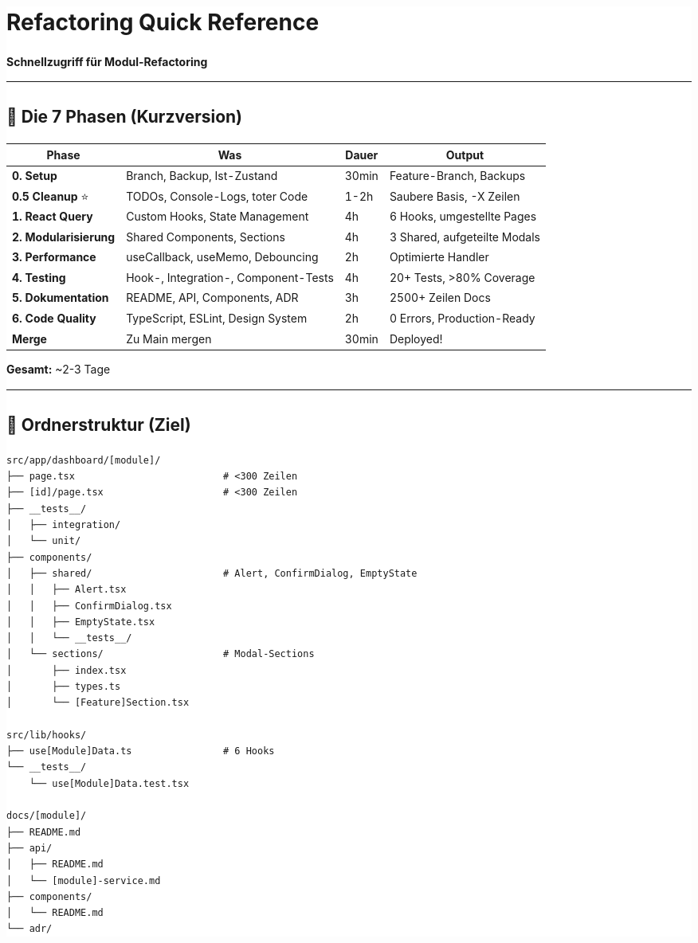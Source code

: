# Refactoring Quick Reference

**Schnellzugriff für Modul-Refactoring**

---

## 🎯 Die 7 Phasen (Kurzversion)

| Phase | Was | Dauer | Output |
|-------|-----|-------|--------|
| **0. Setup** | Branch, Backup, Ist-Zustand | 30min | Feature-Branch, Backups |
| **0.5 Cleanup** ⭐ | TODOs, Console-Logs, toter Code | 1-2h | Saubere Basis, -X Zeilen |
| **1. React Query** | Custom Hooks, State Management | 4h | 6 Hooks, umgestellte Pages |
| **2. Modularisierung** | Shared Components, Sections | 4h | 3 Shared, aufgeteilte Modals |
| **3. Performance** | useCallback, useMemo, Debouncing | 2h | Optimierte Handler |
| **4. Testing** | Hook-, Integration-, Component-Tests | 4h | 20+ Tests, >80% Coverage |
| **5. Dokumentation** | README, API, Components, ADR | 3h | 2500+ Zeilen Docs |
| **6. Code Quality** | TypeScript, ESLint, Design System | 2h | 0 Errors, Production-Ready |
| **Merge** | Zu Main mergen | 30min | Deployed! |

**Gesamt:** ~2-3 Tage

---

## 📁 Ordnerstruktur (Ziel)

```
src/app/dashboard/[module]/
├── page.tsx                          # <300 Zeilen
├── [id]/page.tsx                     # <300 Zeilen
├── __tests__/
│   ├── integration/
│   └── unit/
├── components/
│   ├── shared/                       # Alert, ConfirmDialog, EmptyState
│   │   ├── Alert.tsx
│   │   ├── ConfirmDialog.tsx
│   │   ├── EmptyState.tsx
│   │   └── __tests__/
│   └── sections/                     # Modal-Sections
│       ├── index.tsx
│       ├── types.ts
│       └── [Feature]Section.tsx

src/lib/hooks/
├── use[Module]Data.ts                # 6 Hooks
└── __tests__/
    └── use[Module]Data.test.tsx

docs/[module]/
├── README.md
├── api/
│   ├── README.md
│   └── [module]-service.md
├── components/
│   └── README.md
└── adr/
```